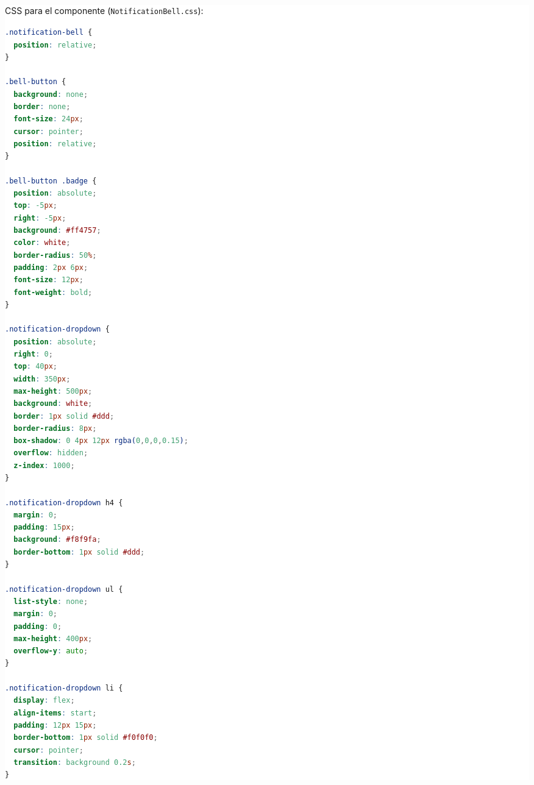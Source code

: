 CSS para el componente (`NotificationBell.css`):

```css
.notification-bell {
  position: relative;
}

.bell-button {
  background: none;
  border: none;
  font-size: 24px;
  cursor: pointer;
  position: relative;
}

.bell-button .badge {
  position: absolute;
  top: -5px;
  right: -5px;
  background: #ff4757;
  color: white;
  border-radius: 50%;
  padding: 2px 6px;
  font-size: 12px;
  font-weight: bold;
}

.notification-dropdown {
  position: absolute;
  right: 0;
  top: 40px;
  width: 350px;
  max-height: 500px;
  background: white;
  border: 1px solid #ddd;
  border-radius: 8px;
  box-shadow: 0 4px 12px rgba(0,0,0,0.15);
  overflow: hidden;
  z-index: 1000;
}

.notification-dropdown h4 {
  margin: 0;
  padding: 15px;
  background: #f8f9fa;
  border-bottom: 1px solid #ddd;
}

.notification-dropdown ul {
  list-style: none;
  margin: 0;
  padding: 0;
  max-height: 400px;
  overflow-y: auto;
}

.notification-dropdown li {
  display: flex;
  align-items: start;
  padding: 12px 15px;
  border-bottom: 1px solid #f0f0f0;
  cursor: pointer;
  transition: background 0.2s;
}
```
